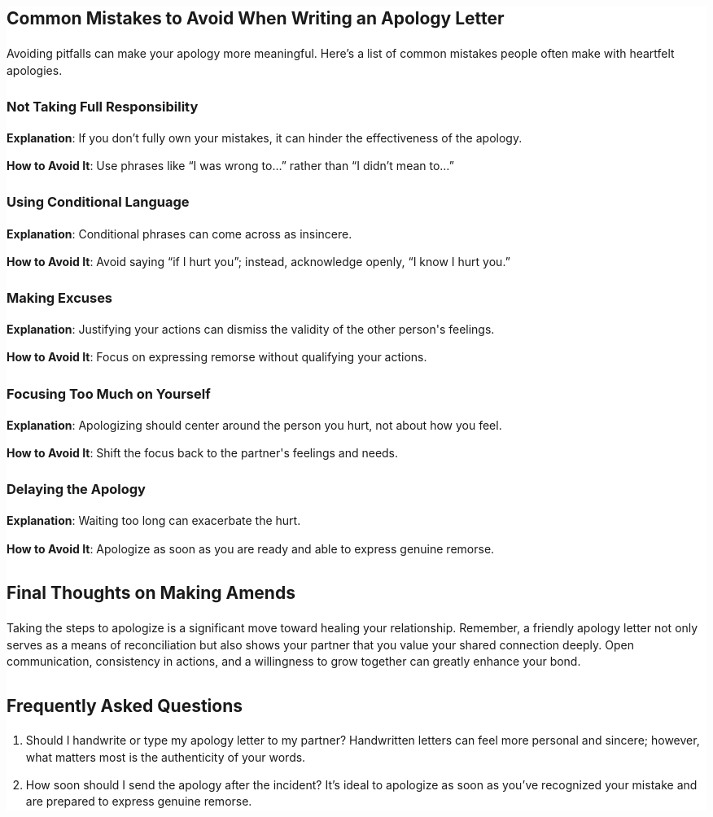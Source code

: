 ## Common Mistakes to Avoid When Writing an Apology Letter

Avoiding pitfalls can make your apology more meaningful. Here’s a list of common mistakes people often make with heartfelt apologies.

### Not Taking Full Responsibility

**Explanation**: If you don’t fully own your mistakes, it can hinder the effectiveness of the apology.

**How to Avoid It**: Use phrases like “I was wrong to…” rather than “I didn’t mean to…”

### Using Conditional Language

**Explanation**: Conditional phrases can come across as insincere.

**How to Avoid It**: Avoid saying “if I hurt you”; instead, acknowledge openly, “I know I hurt you.”

### Making Excuses

**Explanation**: Justifying your actions can dismiss the validity of the other person's feelings.

**How to Avoid It**: Focus on expressing remorse without qualifying your actions.

### Focusing Too Much on Yourself

**Explanation**: Apologizing should center around the person you hurt, not about how you feel.

**How to Avoid It**: Shift the focus back to the partner's feelings and needs.

### Delaying the Apology

**Explanation**: Waiting too long can exacerbate the hurt.

**How to Avoid It**: Apologize as soon as you are ready and able to express genuine remorse.

## Final Thoughts on Making Amends

Taking the steps to apologize is a significant move toward healing your relationship. Remember, a friendly apology letter not only serves as a means of reconciliation but also shows your partner that you value your shared connection deeply. Open communication, consistency in actions, and a willingness to grow together can greatly enhance your bond.

## Frequently Asked Questions

1. Should I handwrite or type my apology letter to my partner?
   Handwritten letters can feel more personal and sincere; however, what matters most is the authenticity of your words.

2. How soon should I send the apology after the incident?
   It’s ideal to apologize as soon as you’ve recognized your mistake and are prepared to express genuine remorse.
